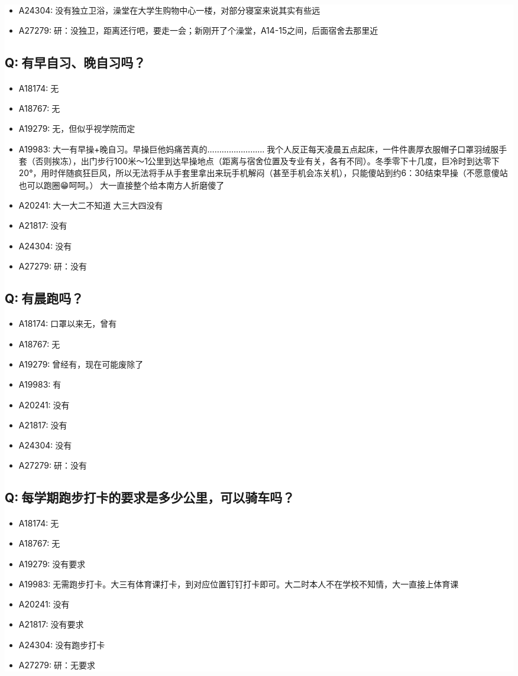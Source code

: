 - A24304: 没有独立卫浴，澡堂在大学生购物中心一楼，对部分寝室来说其实有些远

- A27279: 研：没独卫，距离还行吧，要走一会；新刚开了个澡堂，A14-15之间，后面宿舍去那里近

## Q: 有早自习、晚自习吗？

- A18174: 无

- A18767: 无

- A19279: 无，但似乎视学院而定

- A19983: 大一有早操+晚自习。早操巨他妈痛苦真的……………………
我个人反正每天凌晨五点起床，一件件裹厚衣服帽子口罩羽绒服手套（否则挨冻），出门步行100米～1公里到达早操地点（距离与宿舍位置及专业有关，各有不同）。冬季零下十几度，巨冷时到达零下20°，用时伴随疯狂巨风，所以无法将手从手套里拿出来玩手机解闷（甚至手机会冻关机），只能傻站到约6：30结束早操（不愿意傻站也可以跑圈😁呵呵。）
大一直接整个给本南方人折磨傻了

- A20241: 大一大二不知道 大三大四没有

- A21817: 没有

- A24304: 没有

- A27279: 研：没有

## Q: 有晨跑吗？

- A18174: 口罩以来无，曾有

- A18767: 无

- A19279: 曾经有，现在可能废除了

- A19983: 有

- A20241: 没有

- A21817: 没有

- A24304: 没有

- A27279: 研：没有

## Q: 每学期跑步打卡的要求是多少公里，可以骑车吗？

- A18174: 无

- A18767: 无

- A19279: 没有要求

- A19983: 无需跑步打卡。大三有体育课打卡，到对应位置钉钉打卡即可。大二时本人不在学校不知情，大一直接上体育课

- A20241: 没有

- A21817: 没有要求

- A24304: 没有跑步打卡

- A27279: 研：无要求
